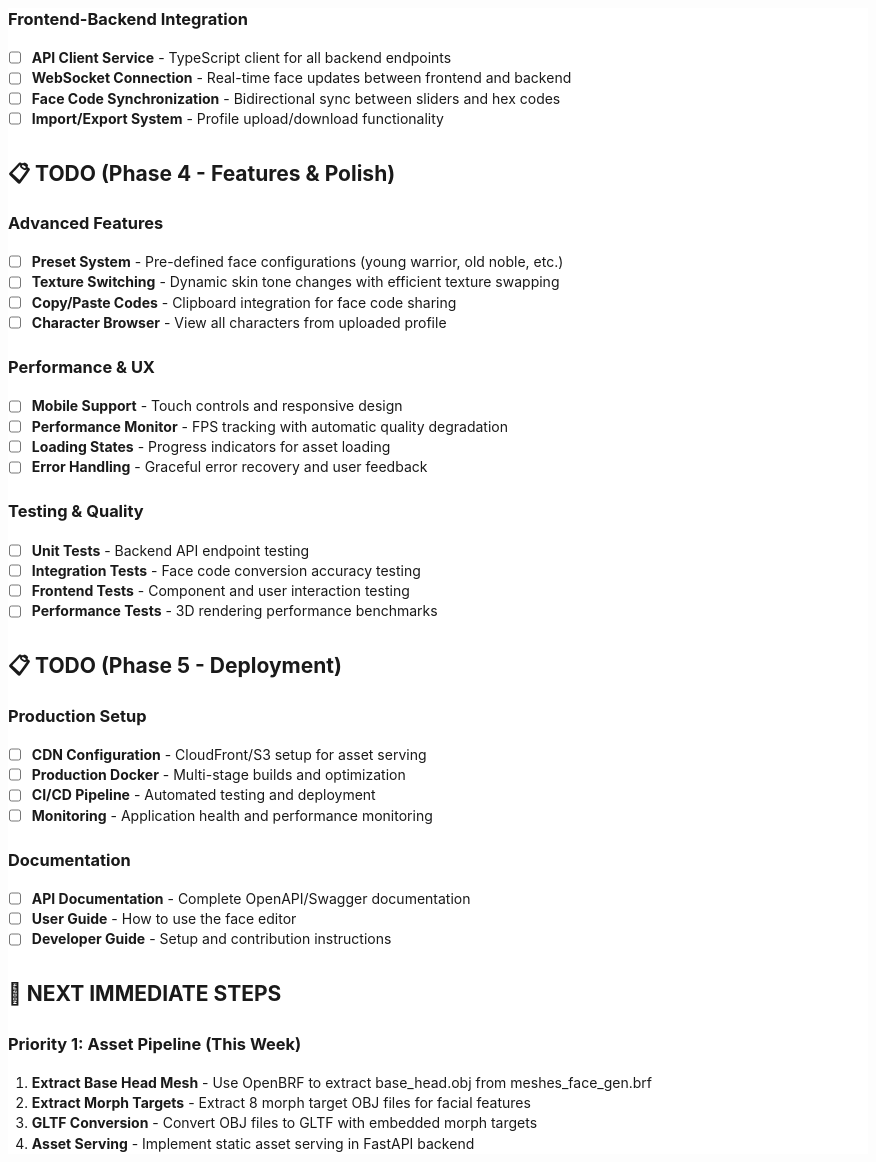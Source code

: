 ### Frontend-Backend Integration
- [ ] **API Client Service** - TypeScript client for all backend endpoints
- [ ] **WebSocket Connection** - Real-time face updates between frontend and backend
- [ ] **Face Code Synchronization** - Bidirectional sync between sliders and hex codes
- [ ] **Import/Export System** - Profile upload/download functionality

## 📋 TODO (Phase 4 - Features & Polish)

### Advanced Features
- [ ] **Preset System** - Pre-defined face configurations (young warrior, old noble, etc.)
- [ ] **Texture Switching** - Dynamic skin tone changes with efficient texture swapping
- [ ] **Copy/Paste Codes** - Clipboard integration for face code sharing
- [ ] **Character Browser** - View all characters from uploaded profile

### Performance & UX
- [ ] **Mobile Support** - Touch controls and responsive design
- [ ] **Performance Monitor** - FPS tracking with automatic quality degradation
- [ ] **Loading States** - Progress indicators for asset loading
- [ ] **Error Handling** - Graceful error recovery and user feedback

### Testing & Quality
- [ ] **Unit Tests** - Backend API endpoint testing
- [ ] **Integration Tests** - Face code conversion accuracy testing
- [ ] **Frontend Tests** - Component and user interaction testing
- [ ] **Performance Tests** - 3D rendering performance benchmarks

## 📋 TODO (Phase 5 - Deployment)

### Production Setup
- [ ] **CDN Configuration** - CloudFront/S3 setup for asset serving
- [ ] **Production Docker** - Multi-stage builds and optimization
- [ ] **CI/CD Pipeline** - Automated testing and deployment
- [ ] **Monitoring** - Application health and performance monitoring

### Documentation
- [ ] **API Documentation** - Complete OpenAPI/Swagger documentation
- [ ] **User Guide** - How to use the face editor
- [ ] **Developer Guide** - Setup and contribution instructions

## 🎯 NEXT IMMEDIATE STEPS

### Priority 1: Asset Pipeline (This Week)
1. **Extract Base Head Mesh** - Use OpenBRF to extract base_head.obj from meshes_face_gen.brf
2. **Extract Morph Targets** - Extract 8 morph target OBJ files for facial features
3. **GLTF Conversion** - Convert OBJ files to GLTF with embedded morph targets
4. **Asset Serving** - Implement static asset serving in FastAPI backend
